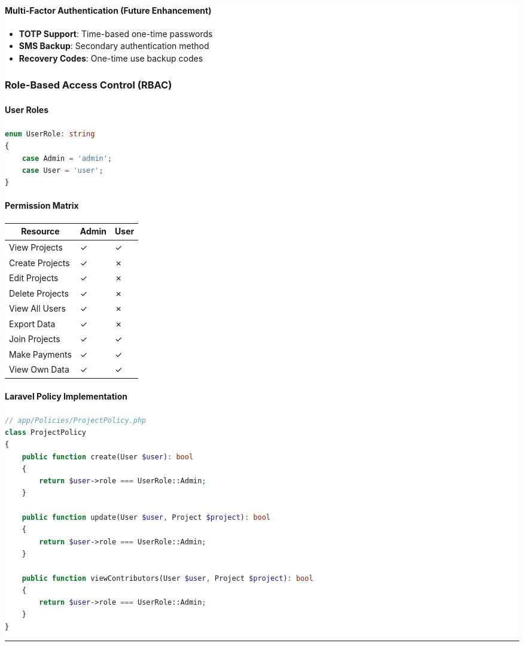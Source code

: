 #### Multi-Factor Authentication (Future Enhancement)
- **TOTP Support**: Time-based one-time passwords
- **SMS Backup**: Secondary authentication method
- **Recovery Codes**: One-time use backup codes

### Role-Based Access Control (RBAC)

#### User Roles
```php
enum UserRole: string
{
    case Admin = 'admin';
    case User = 'user';
}
```

#### Permission Matrix
| Resource | Admin | User |
|----------|-------|------|
| View Projects | ✓ | ✓ |
| Create Projects | ✓ | ✗ |
| Edit Projects | ✓ | ✗ |
| Delete Projects | ✓ | ✗ |
| View All Users | ✓ | ✗ |
| Export Data | ✓ | ✗ |
| Join Projects | ✓ | ✓ |
| Make Payments | ✓ | ✓ |
| View Own Data | ✓ | ✓ |

#### Laravel Policy Implementation
```php
// app/Policies/ProjectPolicy.php
class ProjectPolicy
{
    public function create(User $user): bool
    {
        return $user->role === UserRole::Admin;
    }

    public function update(User $user, Project $project): bool
    {
        return $user->role === UserRole::Admin;
    }

    public function viewContributors(User $user, Project $project): bool
    {
        return $user->role === UserRole::Admin;
    }
}
```

---